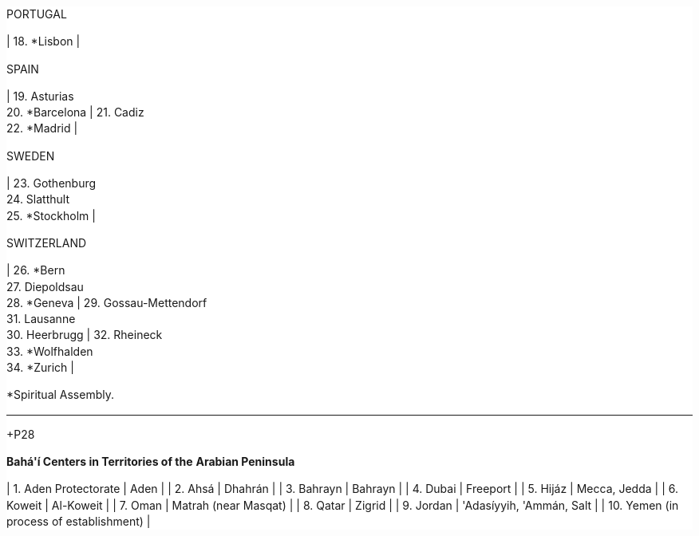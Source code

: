 PORTUGAL

  

| 18\. *Lisbon |

  

SPAIN

  

| 19\. Asturias  
20\. *Barcelona | 21\. Cadiz  
22\. *Madrid |

  

SWEDEN

  

| 23\. Gothenburg  
24\. Slatthult  
25\. *Stockholm |

  

SWITZERLAND

  

| 26\. *Bern  
27\. Diepoldsau  
28\. *Geneva | 29\. Gossau-Mettendorf  
31\. Lausanne  
30\. Heerbrugg | 32\. Rheineck  
33\. *Wolfhalden  
34\. *Zurich |

  
*Spiritual Assembly.  

* * *

+P28  
  

**Bahá'í Centers in Territories of the**
**Arabian Peninsula**

  

| 1\. Aden Protectorate | Aden |
| 2\. Ahsá | Dhahrán |
| 3\. Bahrayn | Bahrayn |
| 4\. Dubai | Freeport |
| 5\. Hijáz | Mecca, Jedda |
| 6\. Koweit | Al-Koweit |
| 7\. Oman | Matrah (near Masqat) |
| 8\. Qatar | Zigrid |
| 9\. Jordan | 'Adasíyyih, 'Ammán, Salt |
| 10\. Yemen (in process of establishment) |
